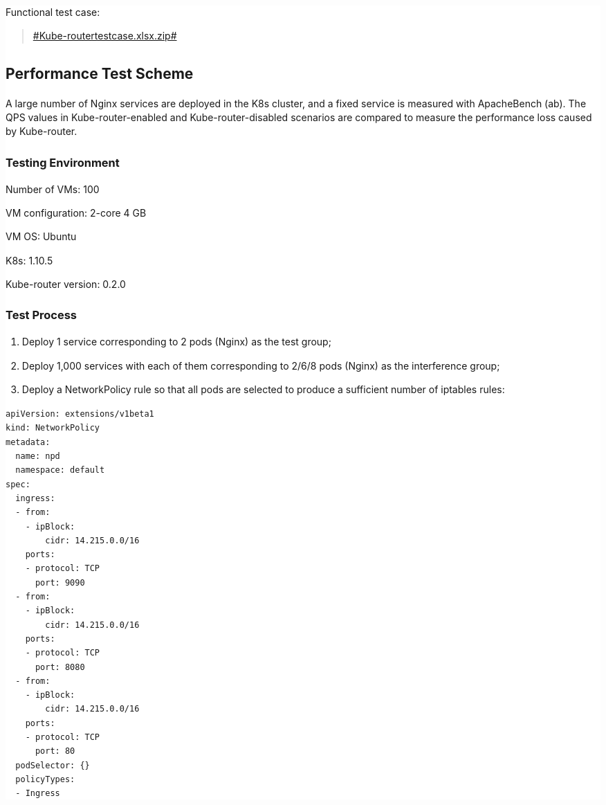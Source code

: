 
Functional test case:
> [#Kube-routertestcase.xlsx.zip#](https://ask.qcloudimg.com/draft/982360/dgs7x4hcly.zip)




## Performance Test Scheme

A large number of Nginx services are deployed in the K8s cluster, and a fixed service is measured with ApacheBench (ab). The QPS values in Kube-router-enabled and Kube-router-disabled scenarios are compared to measure the performance loss caused by Kube-router.

### Testing Environment

Number of VMs: 100

VM configuration: 2-core 4 GB

VM OS: Ubuntu

K8s: 1.10.5

Kube-router version: 0.2.0 

### Test Process

1. Deploy 1 service corresponding to 2 pods (Nginx) as the test group;

2. Deploy 1,000 services with each of them corresponding to 2/6/8 pods (Nginx) as the interference group;

3. Deploy a NetworkPolicy rule so that all pods are selected to produce a sufficient number of iptables rules:
```
apiVersion: extensions/v1beta1
kind: NetworkPolicy
metadata:
  name: npd
  namespace: default
spec:
  ingress:
  - from:
    - ipBlock:
        cidr: 14.215.0.0/16
    ports:
    - protocol: TCP
      port: 9090
  - from:
    - ipBlock:
        cidr: 14.215.0.0/16
    ports:
    - protocol: TCP
      port: 8080
  - from:
    - ipBlock:
        cidr: 14.215.0.0/16
    ports:
    - protocol: TCP
      port: 80
  podSelector: {}
  policyTypes:
  - Ingress
```

